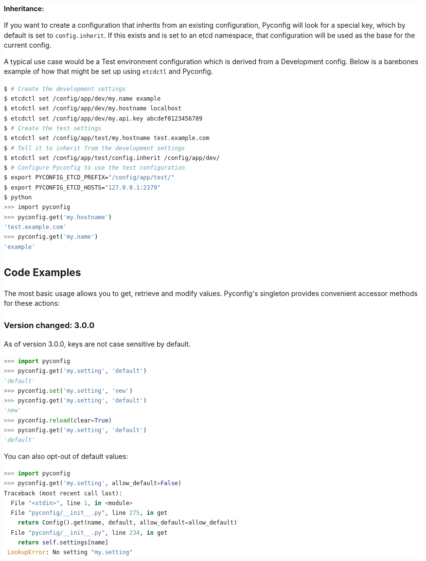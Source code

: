 **Inheritance:**

If you want to create a configuration that inherits from an existing
configuration, Pyconfig will look for a special key, which by default is set to
`config.inherit`. If this exists and is set to an etcd namespace, that
configuration will be used as the base for the current config.

A typical use case would be a Test environment configuration which is derived
from a Development config. Below is a barebones example of how that might be
set up using `etcdctl` and Pyconfig.

```bash
$ # Create the development settings
$ etcdctl set /config/app/dev/my.name example
$ etcdctl set /config/app/dev/my.hostname localhost
$ etcdctl set /config/app/dev/my.api.key abcdef0123456789
$ # Create the test settings
$ etcdctl set /config/app/test/my.hostname test.example.com
$ # Tell it to inherit from the development settings
$ etcdctl set /config/app/test/config.inherit /config/app/dev/
$ # Configure Pyconfig to use the test configuration
$ export PYCONFIG_ETCD_PREFIX="/config/app/test/"
$ export PYCONFIG_ETCD_HOSTS="127.0.0.1:2379"
$ python
>>> import pyconfig
>>> pyconfig.get('my.hostname')
'test.example.com'
>>> pyconfig.get('my.name')
'example'
```

## Code Examples

The most basic usage allows you to get, retrieve and modify values. Pyconfig's
singleton provides convenient accessor methods for these actions:

### Version changed: 3.0.0

As of version 3.0.0, keys are not case sensitive by default.

```python
>>> import pyconfig
>>> pyconfig.get('my.setting', 'default')
'default'
>>> pyconfig.set('my.setting', 'new')
>>> pyconfig.get('my.setting', 'default')
'new'
>>> pyconfig.reload(clear=True)
>>> pyconfig.get('my.setting', 'default')
'default'
```

You can also opt-out of default values:

```python
>>> import pyconfig
>>> pyconfig.get('my.setting', allow_default=False)
Traceback (most recent call last):
  File "<stdin>", line 1, in <module>
  File "pyconfig/__init__.py", line 275, in get
    return Config().get(name, default, allow_default=allow_default)
  File "pyconfig/__init__.py", line 234, in get
    return self.settings[name]
 LookupError: No setting "my.setting"
```
